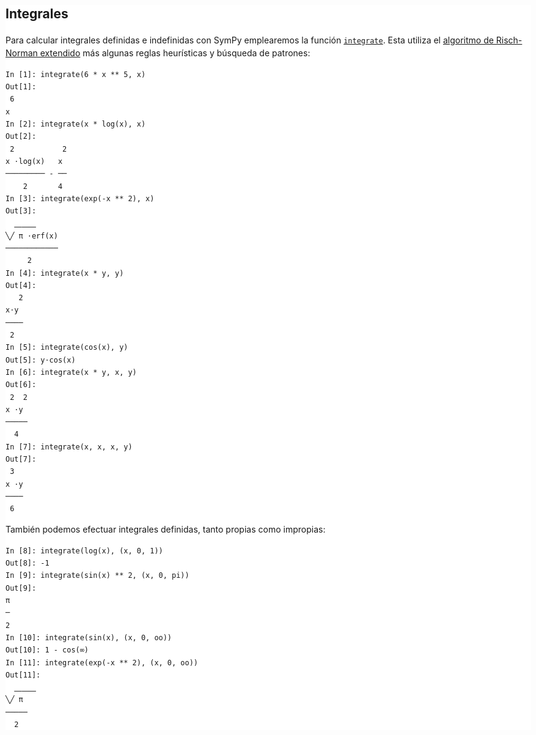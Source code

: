 ## Integrales

Para calcular integrales definidas e indefinidas con SymPy emplearemos la función [`integrate`](http://docs.sympy.org/0.7.1/modules/integrals.html#sympy.integrals.integrate). Esta utiliza el [algoritmo de Risch-Norman extendido](http://es.wikipedia.org/wiki/Algoritmo_de_Risch) más algunas reglas heurísticas y búsqueda de patrones:

<pre><code class="language-python">In [1]: integrate(6 * x ** 5, x)
Out[1]:
 6
x 
In [2]: integrate(x * log(x), x)
Out[2]:
 2           2
x ⋅log(x)   x
───────── - ──
    2       4 
In [3]: integrate(exp(-x ** 2), x)
Out[3]:
  ⎽⎽⎽
╲╱ π ⋅erf(x)
────────────
     2      
In [4]: integrate(x * y, y)
Out[4]:
   2
x⋅y
────
 2  
In [5]: integrate(cos(x), y)
Out[5]: y⋅cos(x)
In [6]: integrate(x * y, x, y)
Out[6]:
 2  2
x ⋅y
─────
  4  
In [7]: integrate(x, x, x, y)
Out[7]:
 3
x ⋅y
────
 6</code></pre>

También podemos efectuar integrales definidas, tanto propias como impropias:

<pre><code class="language-python">In [8]: integrate(log(x), (x, 0, 1))
Out[8]: -1
In [9]: integrate(sin(x) ** 2, (x, 0, pi))
Out[9]:
π
─
2
In [10]: integrate(sin(x), (x, 0, oo))
Out[10]: 1 - cos(∞)
In [11]: integrate(exp(-x ** 2), (x, 0, oo))
Out[11]:
  ⎽⎽⎽
╲╱ π
─────
  2</code></pre>
